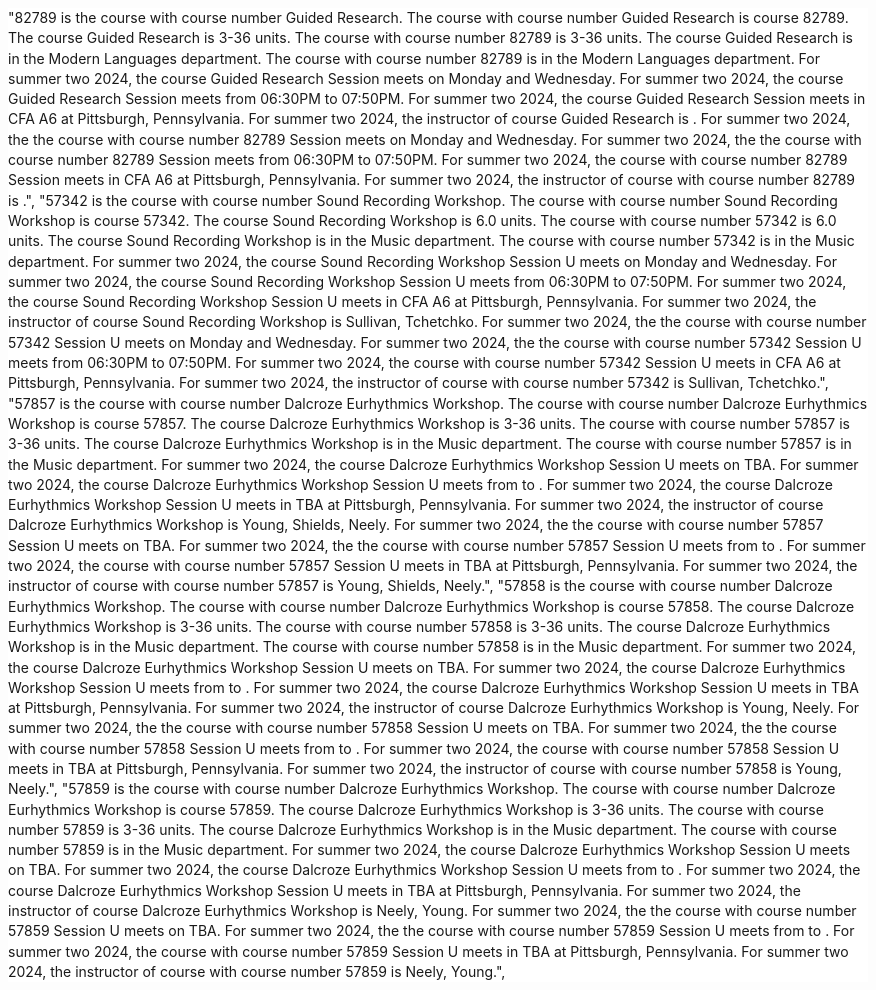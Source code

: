   "82789 is the course with course number Guided Research. The course with course number Guided Research is course 82789. The course Guided Research is 3-36 units. The course with course number 82789 is 3-36 units. The course Guided Research is in the Modern Languages department. The course with course number 82789 is in the Modern Languages department. For summer two 2024, the course Guided Research Session  meets on Monday and Wednesday. For summer two 2024, the course Guided Research Session  meets from 06:30PM to 07:50PM. For summer two 2024, the course Guided Research Session  meets in CFA A6 at Pittsburgh, Pennsylvania. For summer two 2024, the instructor of course Guided Research is . For summer two 2024, the the course with course number 82789 Session  meets on Monday and Wednesday. For summer two 2024, the the course with course number 82789 Session  meets from 06:30PM to 07:50PM. For summer two 2024, the course with course number 82789 Session  meets in CFA A6 at Pittsburgh, Pennsylvania. For summer two 2024, the instructor of course with course number 82789 is .",
  "57342 is the course with course number Sound Recording Workshop. The course with course number Sound Recording Workshop is course 57342. The course Sound Recording Workshop is 6.0 units. The course with course number 57342 is 6.0 units. The course Sound Recording Workshop is in the Music department. The course with course number 57342 is in the Music department. For summer two 2024, the course Sound Recording Workshop Session U meets on Monday and Wednesday. For summer two 2024, the course Sound Recording Workshop Session U meets from 06:30PM to 07:50PM. For summer two 2024, the course Sound Recording Workshop Session U meets in CFA A6 at Pittsburgh, Pennsylvania. For summer two 2024, the instructor of course Sound Recording Workshop is Sullivan, Tchetchko. For summer two 2024, the the course with course number 57342 Session U meets on Monday and Wednesday. For summer two 2024, the the course with course number 57342 Session U meets from 06:30PM to 07:50PM. For summer two 2024, the course with course number 57342 Session U meets in CFA A6 at Pittsburgh, Pennsylvania. For summer two 2024, the instructor of course with course number 57342 is Sullivan, Tchetchko.",
  "57857 is the course with course number Dalcroze Eurhythmics Workshop. The course with course number Dalcroze Eurhythmics Workshop is course 57857. The course Dalcroze Eurhythmics Workshop is 3-36 units. The course with course number 57857 is 3-36 units. The course Dalcroze Eurhythmics Workshop is in the Music department. The course with course number 57857 is in the Music department. For summer two 2024, the course Dalcroze Eurhythmics Workshop Session U meets on TBA. For summer two 2024, the course Dalcroze Eurhythmics Workshop Session U meets from  to . For summer two 2024, the course Dalcroze Eurhythmics Workshop Session U meets in TBA at Pittsburgh, Pennsylvania. For summer two 2024, the instructor of course Dalcroze Eurhythmics Workshop is Young, Shields, Neely. For summer two 2024, the the course with course number 57857 Session U meets on TBA. For summer two 2024, the the course with course number 57857 Session U meets from  to . For summer two 2024, the course with course number 57857 Session U meets in TBA at Pittsburgh, Pennsylvania. For summer two 2024, the instructor of course with course number 57857 is Young, Shields, Neely.",
  "57858 is the course with course number Dalcroze Eurhythmics Workshop. The course with course number Dalcroze Eurhythmics Workshop is course 57858. The course Dalcroze Eurhythmics Workshop is 3-36 units. The course with course number 57858 is 3-36 units. The course Dalcroze Eurhythmics Workshop is in the Music department. The course with course number 57858 is in the Music department. For summer two 2024, the course Dalcroze Eurhythmics Workshop Session U meets on TBA. For summer two 2024, the course Dalcroze Eurhythmics Workshop Session U meets from  to . For summer two 2024, the course Dalcroze Eurhythmics Workshop Session U meets in TBA at Pittsburgh, Pennsylvania. For summer two 2024, the instructor of course Dalcroze Eurhythmics Workshop is Young, Neely. For summer two 2024, the the course with course number 57858 Session U meets on TBA. For summer two 2024, the the course with course number 57858 Session U meets from  to . For summer two 2024, the course with course number 57858 Session U meets in TBA at Pittsburgh, Pennsylvania. For summer two 2024, the instructor of course with course number 57858 is Young, Neely.",
  "57859 is the course with course number Dalcroze Eurhythmics Workshop. The course with course number Dalcroze Eurhythmics Workshop is course 57859. The course Dalcroze Eurhythmics Workshop is 3-36 units. The course with course number 57859 is 3-36 units. The course Dalcroze Eurhythmics Workshop is in the Music department. The course with course number 57859 is in the Music department. For summer two 2024, the course Dalcroze Eurhythmics Workshop Session U meets on TBA. For summer two 2024, the course Dalcroze Eurhythmics Workshop Session U meets from  to . For summer two 2024, the course Dalcroze Eurhythmics Workshop Session U meets in TBA at Pittsburgh, Pennsylvania. For summer two 2024, the instructor of course Dalcroze Eurhythmics Workshop is Neely, Young. For summer two 2024, the the course with course number 57859 Session U meets on TBA. For summer two 2024, the the course with course number 57859 Session U meets from  to . For summer two 2024, the course with course number 57859 Session U meets in TBA at Pittsburgh, Pennsylvania. For summer two 2024, the instructor of course with course number 57859 is Neely, Young.",